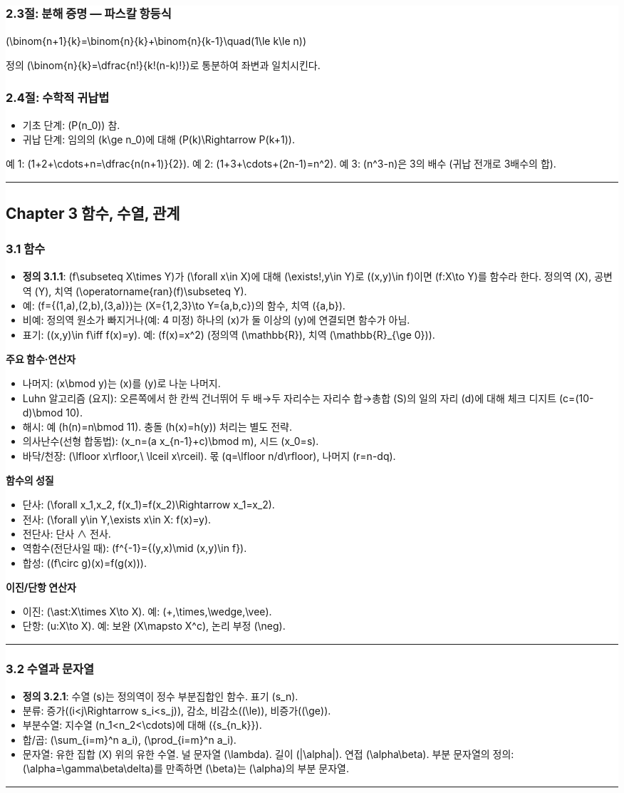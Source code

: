 ### 2.3절: 분해 증명 — 파스칼 항등식

(\binom{n+1}{k}=\binom{n}{k}+\binom{n}{k-1}\quad(1\le k\le n))

정의 (\binom{n}{k}=\dfrac{n!}{k!(n-k)!})로 통분하여 좌변과 일치시킨다.

### 2.4절: 수학적 귀납법

* 기초 단계: (P(n_0)) 참.
* 귀납 단계: 임의의 (k\ge n_0)에 대해 (P(k)\Rightarrow P(k+1)).

예 1: (1+2+\cdots+n=\dfrac{n(n+1)}{2}). 예 2: (1+3+\cdots+(2n-1)=n^2). 예 3: (n^3-n)은 3의 배수 (귀납 전개로 3배수의 합).

---

## Chapter 3 함수, 수열, 관계

### 3.1 함수

* **정의 3.1.1**: (f\subseteq X\times Y)가 (\forall x\in X)에 대해 (\exists!,y\in Y)로 ((x,y)\in f)이면 (f:X\to Y)를 함수라 한다. 정의역 (X), 공변역 (Y), 치역 (\operatorname{ran}(f)\subseteq Y).
* 예: (f={(1,a),(2,b),(3,a)})는 (X={1,2,3}\to Y={a,b,c})의 함수, 치역 ({a,b}).
* 비예: 정의역 원소가 빠지거나(예: 4 미정) 하나의 (x)가 둘 이상의 (y)에 연결되면 함수가 아님.
* 표기: ((x,y)\in f\iff f(x)=y). 예: (f(x)=x^2) (정의역 (\mathbb{R}), 치역 (\mathbb{R}_{\ge 0})).

**주요 함수·연산자**

* 나머지: (x\bmod y)는 (x)를 (y)로 나눈 나머지.
* Luhn 알고리즘 (요지): 오른쪽에서 한 칸씩 건너뛰어 두 배→두 자리수는 자리수 합→총합 (S)의 일의 자리 (d)에 대해 체크 디지트 (c=(10-d)\bmod 10).
* 해시: 예 (h(n)=n\bmod 11). 충돌 (h(x)=h(y)) 처리는 별도 전략.
* 의사난수(선형 합동법): (x_n=(a x_{n-1}+c)\bmod m), 시드 (x_0=s).
* 바닥/천장: (\lfloor x\rfloor,\ \lceil x\rceil). 몫 (q=\lfloor n/d\rfloor), 나머지 (r=n-dq).

**함수의 성질**

* 단사: (\forall x_1,x_2, f(x_1)=f(x_2)\Rightarrow x_1=x_2).
* 전사: (\forall y\in Y,\exists x\in X: f(x)=y).
* 전단사: 단사 ∧ 전사.
* 역함수(전단사일 때): (f^{-1}={(y,x)\mid (x,y)\in f}).
* 합성: ((f\circ g)(x)=f(g(x))).

**이진/단항 연산자**

* 이진: (\ast:X\times X\to X). 예: (+,\times,\wedge,\vee).
* 단항: (u:X\to X). 예: 보완 (X\mapsto X^c), 논리 부정 (\neg).

---

### 3.2 수열과 문자열

* **정의 3.2.1**: 수열 (s)는 정의역이 정수 부분집합인 함수. 표기 (s_n).
* 분류: 증가((i<j\Rightarrow s_i<s_j)), 감소, 비감소((\le)), 비증가((\ge)).
* 부분수열: 지수열 (n_1<n_2<\cdots)에 대해 ({s_{n_k}}).
* 합/곱: (\sum_{i=m}^n a_i), (\prod_{i=m}^n a_i).
* 문자열: 유한 집합 (X) 위의 유한 수열. 널 문자열 (\lambda). 길이 (|\alpha|). 연접 (\alpha\beta). 부분 문자열의 정의: (\alpha=\gamma\beta\delta)를 만족하면 (\beta)는 (\alpha)의 부분 문자열.

---